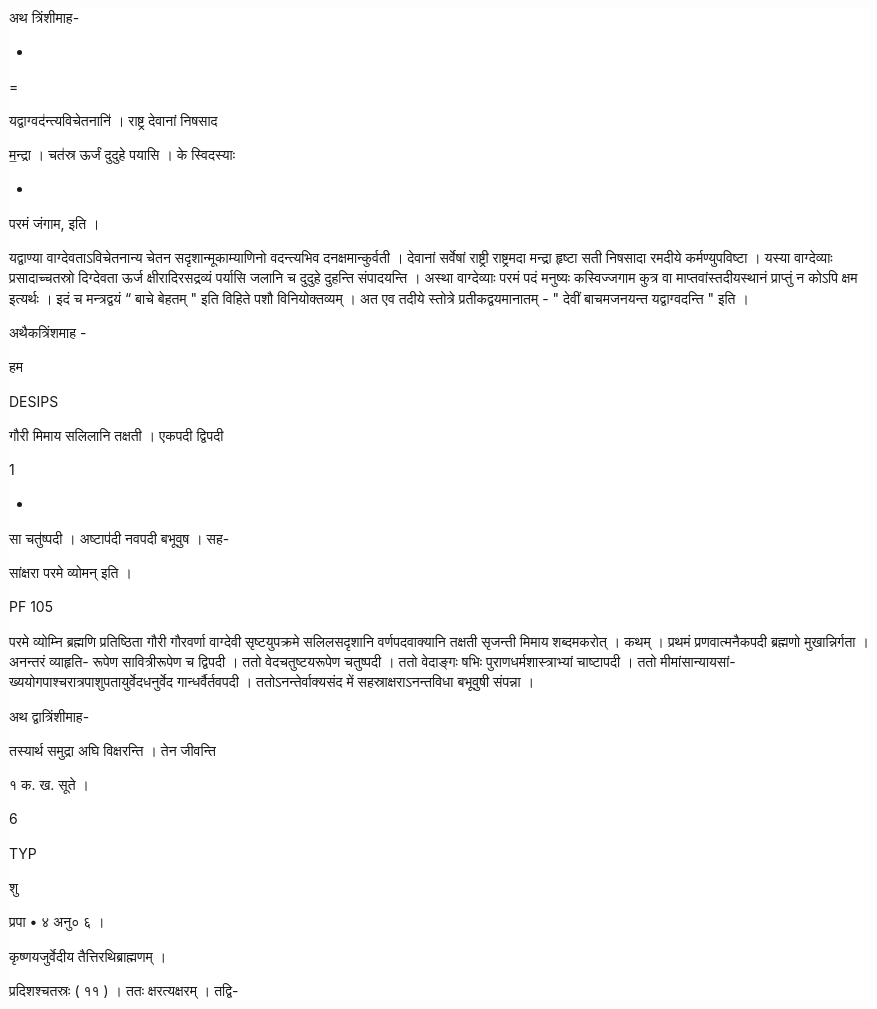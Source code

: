 अथ त्रिंशीमाह- 

- 

= 

यद्वाग्वद॑न्त्यविचेतनानि॑ । राष्ट्र देवानां निषसाद 

म॒न्द्रा । चत॑स्र ऊर्जं दुदुहे पयासि । के स्विदस्याः 

- 

परमं जंगाम, इति । 

यद्वाण्या वाग्देवताऽविचेतनान्य चेतन सदृशान्मूकाम्याणिनो वदन्त्यभिव दनक्षमान्कुर्वती । देवानां सर्वेषां राष्ट्री राष्ट्रमदा मन्द्रा हृष्टा सती निषसादा रमदीये कर्मण्युपविष्टा । यस्या वाग्देव्याः प्रसादाच्चतस्रो दिग्देवता ऊर्ज क्षीरादिरसद्रव्यं पर्यासि जलानि च दुदुहे दुहन्ति संपादयन्ति । अस्था वाग्देव्याः परमं पदं मनुष्यः कस्विज्जगाम कुत्र वा माप्तवांस्तदीयस्थानं प्राप्तुं न कोऽपि क्षम इत्यर्थः । इदं च मन्त्रद्वयं “ बाचे बेहतम् " इति विहिते पशौ विनियोक्तव्यम् । अत एव तदीये स्तोत्रे प्रतीकद्वयमानातम् - " देवीं बाचमजनयन्त यद्वाग्वदन्ति " इति । 

अथैकत्रिंशमाह - 

हम 

DESIPS 

गौरी मिमाय सलिलानि तक्षती । एकपदी द्विपदी 

1 

- 

सा चतु॑ष्पदी । अष्टाप॑दी नवपदी बभूवुष । सह- 

सांक्षरा परमे व्योमन् इति । 

PF 105 

परमे व्योम्नि ब्रह्मणि प्रतिष्ठिता गौरी गौरवर्णा वाग्देवी सृष्टयुपक्रमे सलिलसदृशानि वर्णपदवाक्यानि तक्षती सृजन्ती मिमाय शब्दमकरोत् । कथम् । प्रथमं प्रणवात्मनैकपदी ब्रह्मणो मुखान्निर्गता । अनन्तरं व्याहृति- रूपेण सावित्रीरूपेण च द्विपदी । ततो वेदचतुष्टयरूपेण चतुष्पदी । ततो वेदाङ्गः षभिः पुराणधर्मशास्त्राभ्यां चाष्टापदी । ततो मीमांसान्यायसां- ख्ययोगपाश्चरात्रपाशुपतायुर्वेदधनुर्वेद गान्धर्वैर्तवपदी । ततोऽनन्तेर्वाक्यसंद में सहस्राक्षराऽनन्तविधा बभूवुषी संपन्ना । 

अथ द्वात्रिंशीमाह- 

तस्यार्थ समुद्रा अघि विक्षरन्ति । तेन जीवन्ति 

१ क. ख. सूते । 

6 

TYP 

शु 

प्रपा • ४ अनु० ६ । 

कृष्णयजुर्वेदीय तैत्तिरथिब्राह्मणम् । 

प्रदिशश्चतस्रः ( ११ ) । ततः क्षरत्यक्षरम् । तद्वि- 
